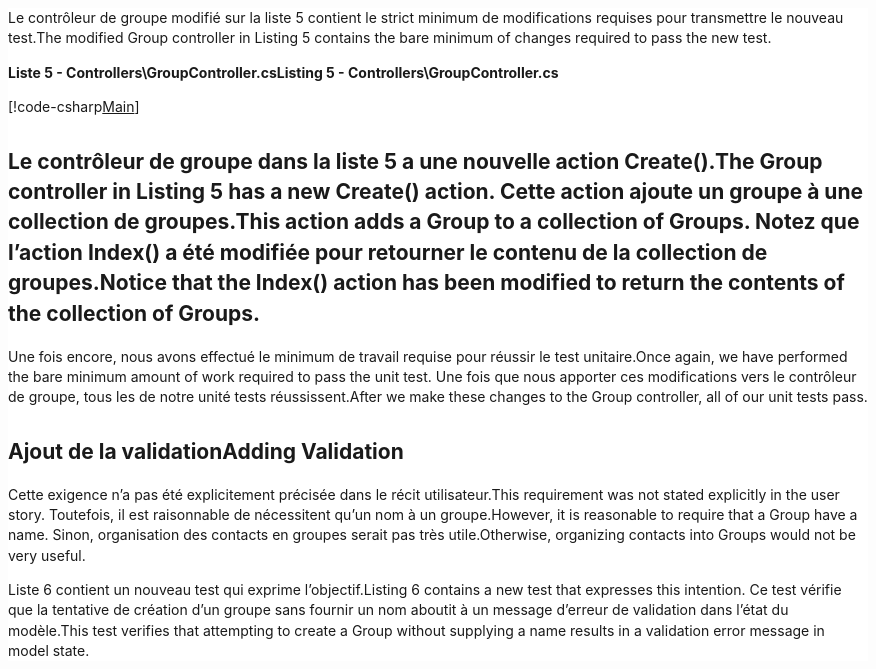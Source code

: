 <span data-ttu-id="7f7a2-239">Le contrôleur de groupe modifié sur la liste 5 contient le strict minimum de modifications requises pour transmettre le nouveau test.</span><span class="sxs-lookup"><span data-stu-id="7f7a2-239">The modified Group controller in Listing 5 contains the bare minimum of changes required to pass the new test.</span></span>

<span data-ttu-id="7f7a2-240">**Liste 5 - Controllers\GroupController.cs**</span><span class="sxs-lookup"><span data-stu-id="7f7a2-240">**Listing 5 - Controllers\GroupController.cs**</span></span>

[!code-csharp[Main](iteration-6-use-test-driven-development-cs/samples/sample5.cs)]

## <a name="the-group-controller-in-listing-5-has-a-new-create-action-this-action-adds-a-group-to-a-collection-of-groups-notice-that-the-index-action-has-been-modified-to-return-the-contents-of-the-collection-of-groups"></a><span data-ttu-id="7f7a2-241">Le contrôleur de groupe dans la liste 5 a une nouvelle action Create().</span><span class="sxs-lookup"><span data-stu-id="7f7a2-241">The Group controller in Listing 5 has a new Create() action.</span></span> <span data-ttu-id="7f7a2-242">Cette action ajoute un groupe à une collection de groupes.</span><span class="sxs-lookup"><span data-stu-id="7f7a2-242">This action adds a Group to a collection of Groups.</span></span> <span data-ttu-id="7f7a2-243">Notez que l’action Index() a été modifiée pour retourner le contenu de la collection de groupes.</span><span class="sxs-lookup"><span data-stu-id="7f7a2-243">Notice that the Index() action has been modified to return the contents of the collection of Groups.</span></span>

<span data-ttu-id="7f7a2-244">Une fois encore, nous avons effectué le minimum de travail requise pour réussir le test unitaire.</span><span class="sxs-lookup"><span data-stu-id="7f7a2-244">Once again, we have performed the bare minimum amount of work required to pass the unit test.</span></span> <span data-ttu-id="7f7a2-245">Une fois que nous apporter ces modifications vers le contrôleur de groupe, tous les de notre unité tests réussissent.</span><span class="sxs-lookup"><span data-stu-id="7f7a2-245">After we make these changes to the Group controller, all of our unit tests pass.</span></span>

## <a name="adding-validation"></a><span data-ttu-id="7f7a2-246">Ajout de la validation</span><span class="sxs-lookup"><span data-stu-id="7f7a2-246">Adding Validation</span></span>

<span data-ttu-id="7f7a2-247">Cette exigence n’a pas été explicitement précisée dans le récit utilisateur.</span><span class="sxs-lookup"><span data-stu-id="7f7a2-247">This requirement was not stated explicitly in the user story.</span></span> <span data-ttu-id="7f7a2-248">Toutefois, il est raisonnable de nécessitent qu’un nom à un groupe.</span><span class="sxs-lookup"><span data-stu-id="7f7a2-248">However, it is reasonable to require that a Group have a name.</span></span> <span data-ttu-id="7f7a2-249">Sinon, organisation des contacts en groupes serait pas très utile.</span><span class="sxs-lookup"><span data-stu-id="7f7a2-249">Otherwise, organizing contacts into Groups would not be very useful.</span></span>

<span data-ttu-id="7f7a2-250">Liste 6 contient un nouveau test qui exprime l’objectif.</span><span class="sxs-lookup"><span data-stu-id="7f7a2-250">Listing 6 contains a new test that expresses this intention.</span></span> <span data-ttu-id="7f7a2-251">Ce test vérifie que la tentative de création d’un groupe sans fournir un nom aboutit à un message d’erreur de validation dans l’état du modèle.</span><span class="sxs-lookup"><span data-stu-id="7f7a2-251">This test verifies that attempting to create a Group without supplying a name results in a validation error message in model state.</span></span>
